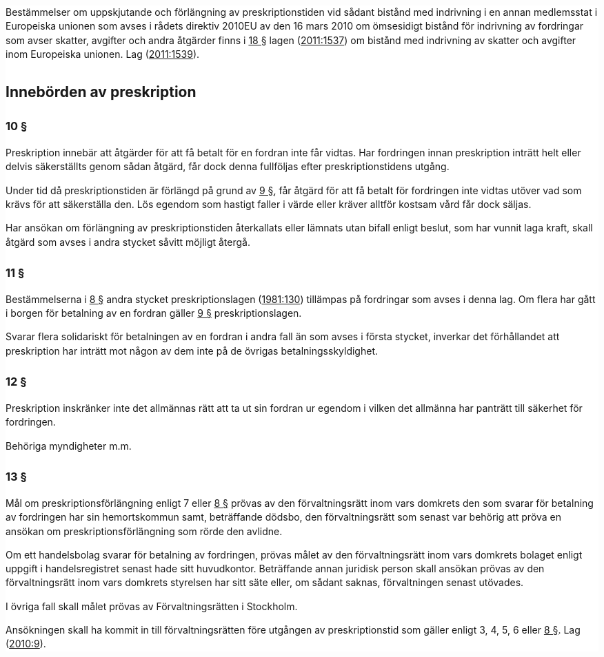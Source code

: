 Bestämmelser om uppskjutande och förlängning av preskriptionstiden vid sådant bistånd med indrivning i en annan medlemsstat i Europeiska unionen som avses i rådets direktiv 2010EU av den 16 mars 2010 om ömsesidigt bistånd för indrivning av fordringar som avser skatter, avgifter och andra åtgärder finns i [18 §](#18) lagen ([2011:1537](https://selex.se/eli/sfs/2011/1537)) om bistånd med indrivning av skatter och avgifter inom Europeiska unionen. Lag ([2011:1539](https://selex.se/eli/sfs/2011/1539)).

## Innebörden av preskription

### 10 §

Preskription innebär att åtgärder för att få betalt för en fordran inte får vidtas. Har fordringen innan preskription inträtt helt eller delvis säkerställts genom sådan åtgärd, får dock denna fullföljas efter preskriptionstidens utgång.

Under tid då preskriptionstiden är förlängd på grund av [9 §](#9), får åtgärd för att få betalt för fordringen inte vidtas utöver vad som krävs för att säkerställa den. Lös egendom som hastigt faller i värde eller kräver alltför kostsam vård får dock säljas.

Har ansökan om förlängning av preskriptionstiden återkallats eller lämnats utan bifall enligt beslut, som har vunnit laga kraft, skall åtgärd som avses i andra stycket såvitt möjligt återgå.

### 11 §

Bestämmelserna i [8 §](#8) andra stycket preskriptionslagen ([1981:130](https://selex.se/eli/sfs/1981/130)) tillämpas på fordringar som avses i denna lag. Om flera har gått i borgen för betalning av en fordran gäller [9 §](#9) preskriptionslagen.

Svarar flera solidariskt för betalningen av en fordran i andra fall än som avses i första stycket, inverkar det förhållandet att preskription har inträtt mot någon av dem inte på de övrigas betalningsskyldighet.

### 12 §

Preskription inskränker inte det allmännas rätt att ta ut sin fordran ur egendom i vilken det allmänna har panträtt till säkerhet för fordringen.

Behöriga myndigheter m.m.

### 13 §

Mål om preskriptionsförlängning enligt 7 eller [8 §](#8) prövas av den förvaltningsrätt inom vars domkrets den som svarar för betalning av fordringen har sin hemortskommun samt, beträffande dödsbo, den förvaltningsrätt som senast var behörig att pröva en ansökan om preskriptionsförlängning som rörde den avlidne.

Om ett handelsbolag svarar för betalning av fordringen, prövas målet av den förvaltningsrätt inom vars domkrets bolaget enligt uppgift i handelsregistret senast hade sitt huvudkontor. Beträffande annan juridisk person skall ansökan prövas av den förvaltningsrätt inom vars domkrets styrelsen har sitt säte eller, om sådant saknas, förvaltningen senast utövades.

I övriga fall skall målet prövas av Förvaltningsrätten i Stockholm.

Ansökningen skall ha kommit in till förvaltningsrätten före utgången av preskriptionstid som gäller enligt 3, 4, 5, 6 eller [8 §](#8). Lag ([2010:9](https://selex.se/eli/sfs/2010/9)).